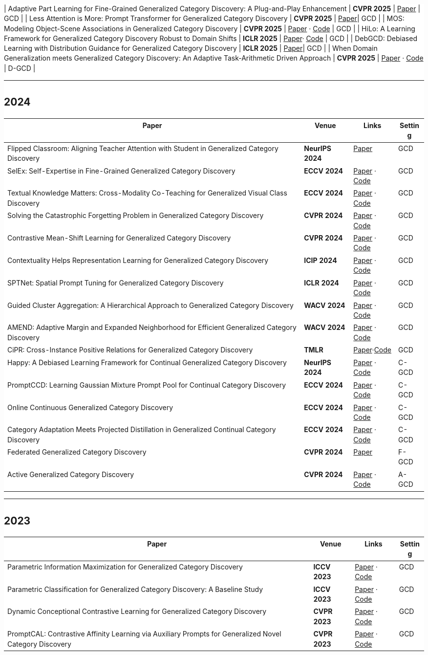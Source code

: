 | Adaptive Part Learning for Fine-Grained Generalized Category Discovery: A Plug-and-Play Enhancement  | **CVPR 2025** | [Paper](https://openaccess.thecvf.com/content/CVPR2025/papers/Dai_Adaptive_Part_Learning_for_Fine-Grained_Generalized_Category_Discovery_A_Plug-and-Play_CVPR_2025_paper.pdf) | GCD |
| Less Attention is More: Prompt Transformer for Generalized Category Discovery  | **CVPR 2025** | [Paper](https://openaccess.thecvf.com/content/CVPR2025/papers/Zhang_Less_Attention_is_More_Prompt_Transformer_for_Generalized_Category_Discovery_CVPR_2025_paper.pdf)| GCD |
| MOS: Modeling Object-Scene Associations in Generalized Category Discovery | **CVPR 2025** | [Paper](https://arxiv.org/abs/2503.12035) · [Code](https://github.com/JethroPeng/MOS?tab=readme-ov-file) | GCD |
| HiLo: A Learning Framework for Generalized Category Discovery Robust to Domain Shifts | **ICLR 2025** | [Paper](https://arxiv.org/abs/2408.04591)· [Code](https://github.com/Visual-AI/HiLo) | GCD |
| DebGCD: Debiased Learning with Distribution Guidance for Generalized Category Discovery | **ICLR 2025** | [Paper](https://arxiv.org/abs/2504.04804)| GCD |
| When Domain Generalization meets Generalized Category Discovery: An Adaptive Task-Arithmetic Driven Approach | **CVPR 2025** | [Paper](https://arxiv.org/abs/2503.14897) · [Code](https://github.com/Shubh-Nil/D_GCD) | D-GCD |

---

## 2024
| Paper | Venue | Links | Setting |
|-------|-------|-------|---------|
| Flipped Classroom: Aligning Teacher Attention with Student in Generalized Category Discovery | **NeurIPS 2024** | [Paper](https://proceedings.neurips.cc/paper_files/paper/2024/file/70270a1bc28ecb2a2aefad566c5e556b-Paper-Conference.pdf)  | GCD |
| SelEx: Self-Expertise in Fine-Grained Generalized Category Discovery | **ECCV 2024** | [Paper](https://arxiv.org/abs/2408.14371) · [Code](https://github.com/SarahRastegar/SelEx) | GCD |
| Textual Knowledge Matters: Cross-Modality Co-Teaching for Generalized Visual Class Discovery | **ECCV 2024** | [Paper](https://arxiv.org/abs/2403.07369) · [Code](https://github.com/HaiyangZheng/TextGCD) | GCD |
| Solving the Catastrophic Forgetting Problem in Generalized Category Discovery| **CVPR 2024** | [Paper](https://openaccess.thecvf.com/content/CVPR2024/papers/Cao_Solving_the_Catastrophic_Forgetting_Problem_in_Generalized_Category_Discovery_CVPR_2024_paper.pdf) · [Code](https://github.com/Cliffia123/LegoGCD?tab=readme-ov-file) | GCD |
| Contrastive Mean-Shift Learning for Generalized Category Discovery | **CVPR 2024** | [Paper](https://arxiv.org/abs/2404.09451) · [Code](https://github.com/sua-choi/CMS) | GCD |
| Contextuality Helps Representation Learning for Generalized Category Discovery | **ICIP 2024** | [Paper](https://arxiv.org/abs/2407.19752) · [Code](https://github.com/Clarence-CV/Contexuality-GCD) | GCD |
| SPTNet: Spatial Prompt Tuning for Generalized Category Discovery | **ICLR 2024** | [Paper](https://arxiv.org/abs/2403.13684) · [Code](https://github.com/Visual-AI/SPTNet) | GCD |
| Guided Cluster Aggregation: A Hierarchical Approach to Generalized Category Discovery | **WACV 2024** | [Paper](https://openaccess.thecvf.com/content/WACV2024/papers/Otholt_Guided_Cluster_Aggregation_A_Hierarchical_Approach_to_Generalized_Category_Discovery_WACV_2024_paper.pdf) · [Code](https://github.com/J-L-O/guided-cluster-aggregation) | GCD |
| AMEND: Adaptive Margin and Expanded Neighborhood for Efficient Generalized Category Discovery | **WACV 2024** | [Paper](https://openaccess.thecvf.com/content/WACV2024/papers/Banerjee_AMEND_Adaptive_Margin_and_Expanded_Neighborhood_for_Efficient_Generalized_Category_WACV_2024_paper.pdf) · [Code](https://github.com/missBanerjee/AMEND) | GCD |
| CiPR: Cross-Instance Positive Relations for Generalized Category Discovery |**TMLR**  | [Paper](https://arxiv.org/abs/2304.06928)·[Code](https://github.com/haoosz/CiPR)  | GCD |
| Happy: A Debiased Learning Framework for Continual Generalized Category Discovery | **NeurIPS 2024** | [Paper](https://arxiv.org/abs/2410.06535) · [Code](https://github.com/mashijie1028/Happy-CGCD) | C-GCD |
| PromptCCD: Learning Gaussian Mixture Prompt Pool for Continual Category Discovery | **ECCV 2024** | [Paper](https://arxiv.org/abs/2407.19001) · [Code](https://github.com/Visual-AI/PromptCCD) | C-GCD |
| Online Continuous Generalized Category Discovery | **ECCV 2024** | [Paper](https://arxiv.org/abs/2408.13492) · [Code](https://github.com/KHU-AGI/OCGCD) | C-GCD |
| Category Adaptation Meets Projected Distillation in Generalized Continual Category Discovery| **ECCV 2024**| [Paper](https://arxiv.org/abs/2308.12112) · [Code](https://github.com/grypesc/CAMP)| C-GCD |
| Federated Generalized Category Discovery | **CVPR 2024** | [Paper](https://openaccess.thecvf.com/content/CVPR2024/papers/Pu_Federated_Generalized_Category_Discovery_CVPR_2024_paper.pdf) | F-GCD |
| Active Generalized Category Discovery | **CVPR 2024** | [Paper](https://arxiv.org/abs/2403.04272) · [Code](https://github.com/mashijie1028/ActiveGCD) | A-GCD |

---

## 2023
| Paper | Venue | Links | Setting |
|-------|-------|-------|---------|
| Parametric Information Maximization for Generalized Category Discovery | **ICCV 2023** | [Paper](https://arxiv.org/abs/2212.00334) · [Code](https://github.com/ThalesGroup/pim-generalized-category-discovery) | GCD |
| Parametric Classification for Generalized Category Discovery: A Baseline Study | **ICCV 2023** | [Paper](https://arxiv.org/abs/2211.11727) · [Code](https://github.com/CVMI-Lab/SimGCD) | GCD |
| Dynamic Conceptional Contrastive Learning for Generalized Category Discovery | **CVPR 2023** | [Paper](https://arxiv.org/pdf/2303.17393) · [Code](https://github.com/TPCD/DCCL) | GCD |
| PromptCAL: Contrastive Affinity Learning via Auxiliary Prompts for Generalized Novel Category Discovery | **CVPR 2023** | [Paper](https://arxiv.org/abs/2212.05590) · [Code](https://github.com/sheng-eatamath/PromptCAL) | GCD |